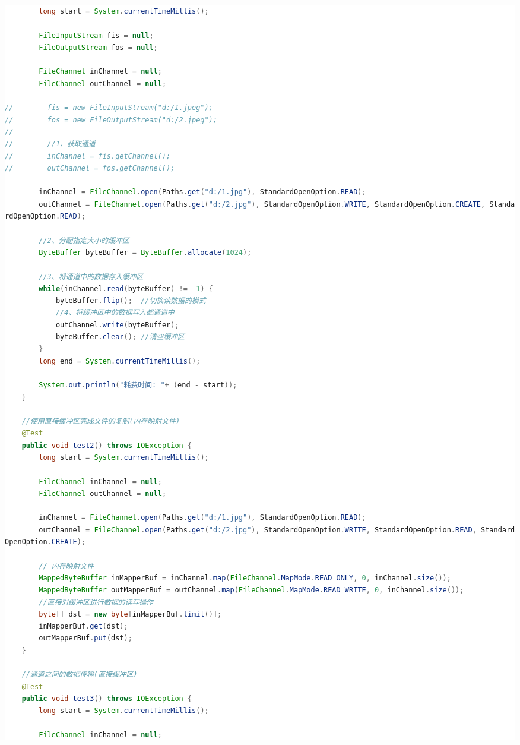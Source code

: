 ``` java
        long start = System.currentTimeMillis();

        FileInputStream fis = null;
        FileOutputStream fos = null;

        FileChannel inChannel = null;
        FileChannel outChannel = null;

//        fis = new FileInputStream("d:/1.jpeg");
//        fos = new FileOutputStream("d:/2.jpeg");
//
//        //1、获取通道
//        inChannel = fis.getChannel();
//        outChannel = fos.getChannel();

        inChannel = FileChannel.open(Paths.get("d:/1.jpg"), StandardOpenOption.READ);
        outChannel = FileChannel.open(Paths.get("d:/2.jpg"), StandardOpenOption.WRITE, StandardOpenOption.CREATE, StandardOpenOption.READ);

        //2、分配指定大小的缓冲区
        ByteBuffer byteBuffer = ByteBuffer.allocate(1024);

        //3、将通道中的数据存入缓冲区
        while(inChannel.read(byteBuffer) != -1) {
            byteBuffer.flip();  //切换读数据的模式
            //4、将缓冲区中的数据写入都通道中
            outChannel.write(byteBuffer);
            byteBuffer.clear(); //清空缓冲区
        }
        long end = System.currentTimeMillis();

        System.out.println("耗费时间: "+ (end - start));
    }

    //使用直接缓冲区完成文件的复制(内存映射文件)
    @Test
    public void test2() throws IOException {
        long start = System.currentTimeMillis();

        FileChannel inChannel = null;
        FileChannel outChannel = null;

        inChannel = FileChannel.open(Paths.get("d:/1.jpg"), StandardOpenOption.READ);
        outChannel = FileChannel.open(Paths.get("d:/2.jpg"), StandardOpenOption.WRITE, StandardOpenOption.READ, StandardOpenOption.CREATE);

        // 内存映射文件
        MappedByteBuffer inMapperBuf = inChannel.map(FileChannel.MapMode.READ_ONLY, 0, inChannel.size());
        MappedByteBuffer outMapperBuf = outChannel.map(FileChannel.MapMode.READ_WRITE, 0, inChannel.size());
        //直接对缓冲区进行数据的读写操作
        byte[] dst = new byte[inMapperBuf.limit()];
        inMapperBuf.get(dst);
        outMapperBuf.put(dst);
    }

    //通道之间的数据传输(直接缓冲区)
    @Test
    public void test3() throws IOException {
        long start = System.currentTimeMillis();

        FileChannel inChannel = null;
```